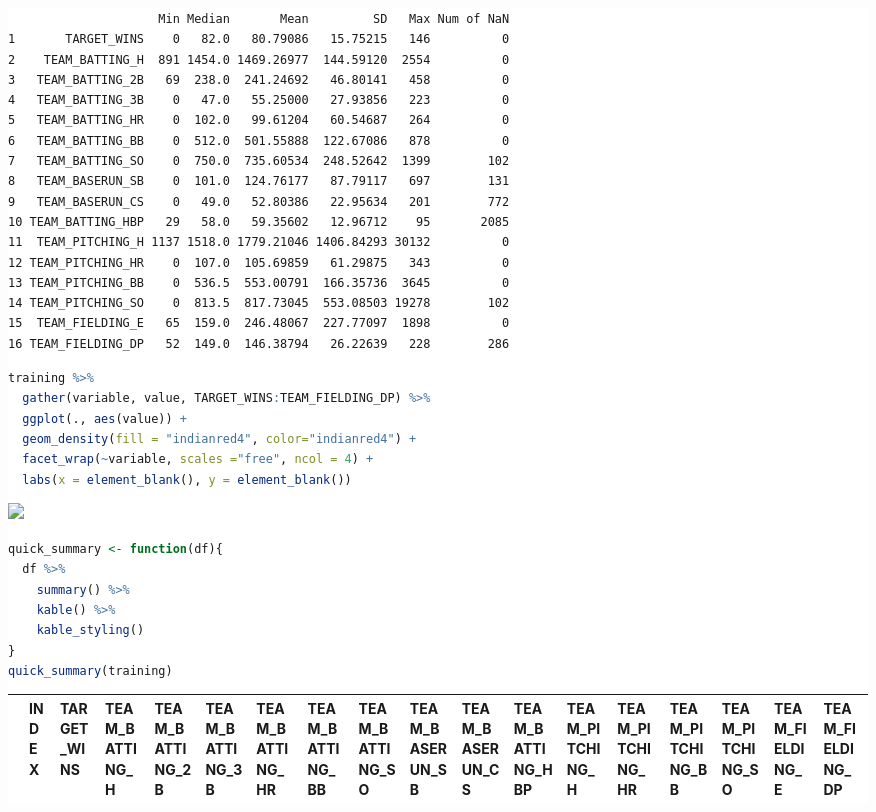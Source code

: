 ```
                     Min Median       Mean         SD   Max Num of NaN
1       TARGET_WINS    0   82.0   80.79086   15.75215   146          0
2    TEAM_BATTING_H  891 1454.0 1469.26977  144.59120  2554          0
3   TEAM_BATTING_2B   69  238.0  241.24692   46.80141   458          0
4   TEAM_BATTING_3B    0   47.0   55.25000   27.93856   223          0
5   TEAM_BATTING_HR    0  102.0   99.61204   60.54687   264          0
6   TEAM_BATTING_BB    0  512.0  501.55888  122.67086   878          0
7   TEAM_BATTING_SO    0  750.0  735.60534  248.52642  1399        102
8   TEAM_BASERUN_SB    0  101.0  124.76177   87.79117   697        131
9   TEAM_BASERUN_CS    0   49.0   52.80386   22.95634   201        772
10 TEAM_BATTING_HBP   29   58.0   59.35602   12.96712    95       2085
11  TEAM_PITCHING_H 1137 1518.0 1779.21046 1406.84293 30132          0
12 TEAM_PITCHING_HR    0  107.0  105.69859   61.29875   343          0
13 TEAM_PITCHING_BB    0  536.5  553.00791  166.35736  3645          0
14 TEAM_PITCHING_SO    0  813.5  817.73045  553.08503 19278        102
15  TEAM_FIELDING_E   65  159.0  246.48067  227.77097  1898          0
16 TEAM_FIELDING_DP   52  149.0  146.38794   26.22639   228        286
```





```r
training %>%
  gather(variable, value, TARGET_WINS:TEAM_FIELDING_DP) %>%
  ggplot(., aes(value)) + 
  geom_density(fill = "indianred4", color="indianred4") + 
  facet_wrap(~variable, scales ="free", ncol = 4) +
  labs(x = element_blank(), y = element_blank())
```

![](OMEROZEREN_HMW_1_files/figure-html/small_multiples_density-1.png)


```r
quick_summary <- function(df){
  df %>%
    summary() %>%
    kable() %>%
    kable_styling()
}
quick_summary(training)
```

<table class="table" style="margin-left: auto; margin-right: auto;">
 <thead>
  <tr>
   <th style="text-align:left;">   </th>
   <th style="text-align:left;">     INDEX </th>
   <th style="text-align:left;">  TARGET_WINS </th>
   <th style="text-align:left;"> TEAM_BATTING_H </th>
   <th style="text-align:left;"> TEAM_BATTING_2B </th>
   <th style="text-align:left;"> TEAM_BATTING_3B </th>
   <th style="text-align:left;"> TEAM_BATTING_HR </th>
   <th style="text-align:left;"> TEAM_BATTING_BB </th>
   <th style="text-align:left;"> TEAM_BATTING_SO </th>
   <th style="text-align:left;"> TEAM_BASERUN_SB </th>
   <th style="text-align:left;"> TEAM_BASERUN_CS </th>
   <th style="text-align:left;"> TEAM_BATTING_HBP </th>
   <th style="text-align:left;"> TEAM_PITCHING_H </th>
   <th style="text-align:left;"> TEAM_PITCHING_HR </th>
   <th style="text-align:left;"> TEAM_PITCHING_BB </th>
   <th style="text-align:left;"> TEAM_PITCHING_SO </th>
   <th style="text-align:left;"> TEAM_FIELDING_E </th>
   <th style="text-align:left;"> TEAM_FIELDING_DP </th>
  </tr>